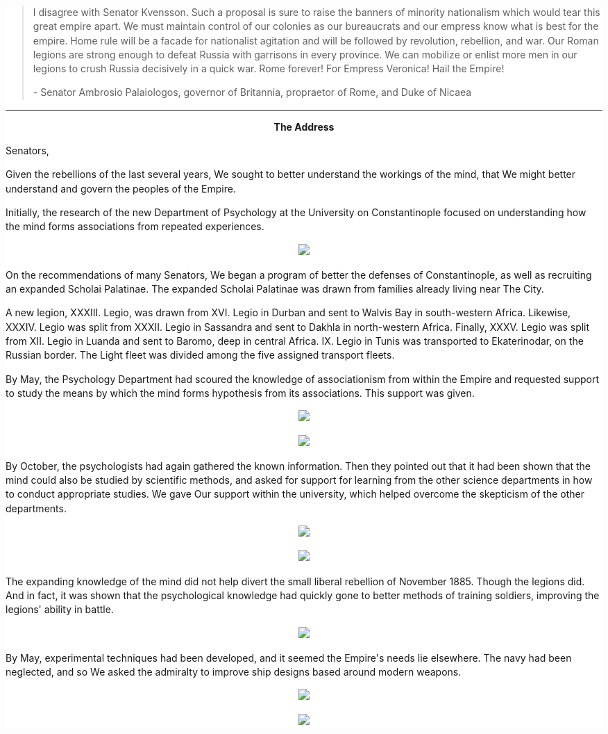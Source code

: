 > I disagree with Senator Kvensson. Such a proposal is sure to raise the banners of minority nationalism which would tear this great empire apart. We must maintain control of our colonies as our bureaucrats and our empress know what is best for the empire. Home rule will be a facade for nationalist agitation and will be followed by revolution, rebellion, and war. Our Roman legions are strong enough to defeat Russia with garrisons in every province. We can mobilize or enlist more men in our legions to crush Russia decisively in a quick war. Rome forever! For Empress Veronica! Hail the Empire!  
>  
> \- Senator Ambrosio Palaiologos, governor of Britannia, propraetor of Rome, and Duke of Nicaea  

<hr />
<p style="text-align: center;"><strong>The Address</strong></p>

Senators,

Given the rebellions of the last several years, We sought to better understand the workings of the mind, that We might better understand and govern the peoples of the Empire.

Initially, the research of the new Department of Psychology at the University on Constantinople focused on understanding how the mind forms associations from repeated experiences.
<p align="center"><img src="/assets/tesb_images/96-8.png"></p>  

On the recommendations of many Senators, We began a program of better the defenses of Constantinople, as well as recruiting an expanded Scholai Palatinae. The expanded Scholai Palatinae was drawn from families already living near The City.

A new legion, XXXIII. Legio, was drawn from XVI. Legio in Durban and sent to Walvis Bay in south-western Africa. Likewise, XXXIV. Legio was split from XXXII. Legio in Sassandra and sent to Dakhla in north-western Africa. Finally, XXXV. Legio was split from XII. Legio in Luanda and sent to Baromo, deep in central Africa. IX. Legio in Tunis was transported to Ekaterinodar, on the Russian border. The Light fleet was divided among the five assigned transport fleets.

By May, the Psychology Department had scoured the knowledge of associationism from within the Empire and requested support to study the means by which the mind forms hypothesis from its associations. This support was given.
<p align="center"><img src="/assets/tesb_images/96-9.png"></p>  
<p align="center"><img src="/assets/tesb_images/96-10.png"></p>  

By October, the psychologists had again gathered the known information. Then they pointed out that it had been shown that the mind could also be studied by scientific methods, and asked for support for learning from the other science departments in how to conduct appropriate studies. We gave Our support within the university, which helped overcome the skepticism of the other departments.
<p align="center"><img src="/assets/tesb_images/96-11.png"></p>  
<p align="center"><img src="/assets/tesb_images/96-12.png"></p>  

The expanding knowledge of the mind did not help divert the small liberal rebellion of November 1885. Though the legions did. And in fact, it was shown that the psychological knowledge had quickly gone to better methods of training soldiers, improving the legions' ability in battle.
<p align="center"><img src="/assets/tesb_images/96-13.png"></p>  

By May, experimental techniques had been developed, and it seemed the Empire's needs lie elsewhere. The navy had been neglected, and so We asked the admiralty to improve ship designs based around modern weapons.
<p align="center"><img src="/assets/tesb_images/96-14.png"></p>  
<p align="center"><img src="/assets/tesb_images/96-15.png"></p>  
